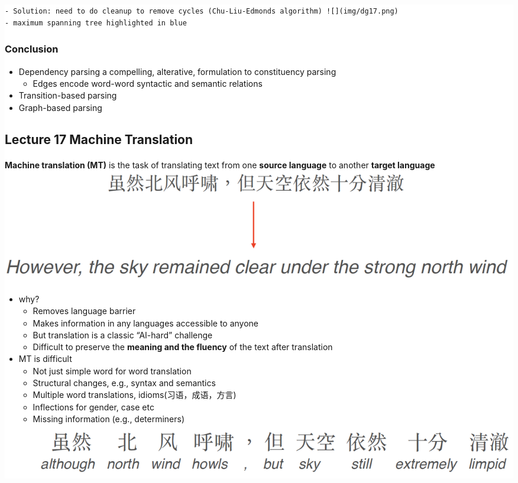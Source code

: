 	- Solution: need to do cleanup to remove cycles (Chu-Liu-Edmonds algorithm) ![](img/dg17.png)
	- maximum spanning tree highlighted in blue

### Conclusion
- Dependency parsing a compelling, alterative, formulation to constituency parsing
	- Edges encode word-word syntactic and semantic relations
- Transition-based parsing
- Graph-based parsing

## Lecture 17 Machine Translation
**Machine translation (MT)** is the task of translating text from one **source language** to another **target language** ![](img/mt1.png)

- why?
	- Removes language barrier
	- Makes information in any languages accessible to anyone
	- But translation is a classic “AI-hard” challenge
	- Difficult to preserve the **meaning and the fluency** of the text after translation
- MT is difficult
	- Not just simple word for word translation
	- Structural changes, e.g., syntax and semantics
	- Multiple word translations, idioms(习语，成语，方言)
	- Inflections for gender, case etc
	- Missing information (e.g., determiners) ![](img/mt2.png)
